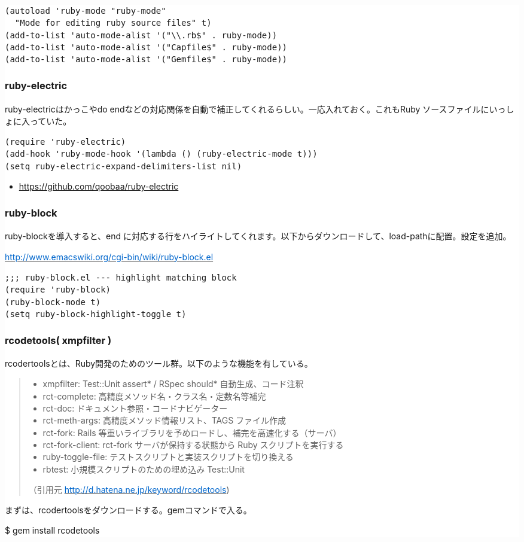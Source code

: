 <div class="wlWriterEditableSmartContent" id="scid:812469c5-0cb0-4c63-8c15-c81123a09de7:6830ac31-7b49-40ee-abc5-b51178297686" style="margin: 0px; display: inline; float: none; padding: 0px;">
  <pre name="code" class="c:nogutter">(autoload 'ruby-mode "ruby-mode"
  "Mode for editing ruby source files" t)
(add-to-list 'auto-mode-alist '("\\.rb$" . ruby-mode))
(add-to-list 'auto-mode-alist '("Capfile$" . ruby-mode))
(add-to-list 'auto-mode-alist '("Gemfile$" . ruby-mode))</pre>
</div>

### ruby-electric

ruby-electricはかっこやdo endなどの対応関係を自動で補正してくれるらしい。一応入れておく。これもRuby ソースファイルにいっしょに入っていた。

<div class="wlWriterEditableSmartContent" id="scid:812469c5-0cb0-4c63-8c15-c81123a09de7:1f6ee7ce-ecf9-4482-96cb-20a48ee03e66" style="margin: 0px; display: inline; float: none; padding: 0px;">
  <pre name="code" class="c:nogutter">(require 'ruby-electric)
(add-hook 'ruby-mode-hook '(lambda () (ruby-electric-mode t)))
(setq ruby-electric-expand-delimiters-list nil)</pre>
</div>

  * <https://github.com/qoobaa/ruby-electric>

### ruby-block

ruby-blockを導入すると、end に対応する行をハイライトしてくれます。以下からダウンロードして、load-pathに配置。設定を追加。

[<span style="color: #0066cc;">http://www.emacswiki.org/cgi-bin/wiki/ruby-block.el</span>][2]

<div class="wlWriterEditableSmartContent" id="scid:812469c5-0cb0-4c63-8c15-c81123a09de7:6724a1b2-707b-41cb-870a-ace05ed53fda" style="margin: 0px; display: inline; float: none; padding: 0px;">
  <pre name="code" class="c:nogutter">;;; ruby-block.el --- highlight matching block
(require 'ruby-block)
(ruby-block-mode t)
(setq ruby-block-highlight-toggle t)</pre>
</div>

### rcodetools( xmpfilter )

rcodertoolsとは、Ruby開発のためのツール群。以下のような機能を有している。

>   * xmpfilter: Test::Unit assert\* / RSpec should\* 自動生成、コード注釈
>   * rct-complete: 高精度メソッド名・クラス名・定数名等補完
>   * rct-doc: ドキュメント参照・コードナビゲーター
>   * rct-meth-args: 高精度メソッド情報リスト、TAGS ファイル作成
>   * rct-fork: Rails 等重いライブラリを予めロードし、補完を高速化する（サーバ）
>   * rct-fork-client: rct-fork サーバが保持する状態から Ruby スクリプトを実行する
>   * ruby-toggle-file: テストスクリプトと実装スクリプトを切り換える
>   * rbtest: 小規模スクリプトのための埋め込み Test::Unit
> 
> （引用元 [<span style="color: #0066cc;">http://d.hatena.ne.jp/keyword/rcodetools</span>][3])

まずは、rcodertoolsをダウンロードする。gemコマンドで入る。

$ gem install rcodetools


 [1]: http://futurismo.biz/archives/2213 "EmacsでRubyの開発環境をさらにめちゃガチャパワーアップしたまとめ"
 [2]: http://www.emacswiki.org/cgi-bin/wiki/ruby-block.el
 [3]: http://d.hatena.ne.jp/keyword/rcodetools
 [4]: http://ka-zoo.net/2013/03/smartcompile-emacs%E3%81%8B%E3%82%89ruby%E3%82%92%E7%9B%B4%E6%8E%A5%E5%AE%9F%E8%A1%8C/
 [5]: http://shibayu36.hatenablog.com/entry/2013/03/18/192651
 [6]: http://qiita.com/items/f02ab0c38ad5e9ba385a
 [7]: http://d.hatena.ne.jp/CortYuming/20121229/p1